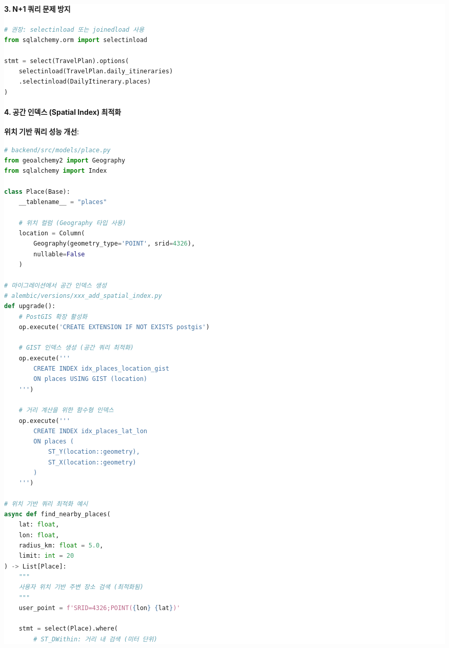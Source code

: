 #### 3. N+1 쿼리 문제 방지

```python
# 권장: selectinload 또는 joinedload 사용
from sqlalchemy.orm import selectinload

stmt = select(TravelPlan).options(
    selectinload(TravelPlan.daily_itineraries)
    .selectinload(DailyItinerary.places)
)
```

#### 4. 공간 인덱스 (Spatial Index) 최적화

**위치 기반 쿼리 성능 개선**:

```python
# backend/src/models/place.py
from geoalchemy2 import Geography
from sqlalchemy import Index

class Place(Base):
    __tablename__ = "places"

    # 위치 컬럼 (Geography 타입 사용)
    location = Column(
        Geography(geometry_type='POINT', srid=4326),
        nullable=False
    )

# 마이그레이션에서 공간 인덱스 생성
# alembic/versions/xxx_add_spatial_index.py
def upgrade():
    # PostGIS 확장 활성화
    op.execute('CREATE EXTENSION IF NOT EXISTS postgis')

    # GIST 인덱스 생성 (공간 쿼리 최적화)
    op.execute('''
        CREATE INDEX idx_places_location_gist
        ON places USING GIST (location)
    ''')

    # 거리 계산을 위한 함수형 인덱스
    op.execute('''
        CREATE INDEX idx_places_lat_lon
        ON places (
            ST_Y(location::geometry),
            ST_X(location::geometry)
        )
    ''')

# 위치 기반 쿼리 최적화 예시
async def find_nearby_places(
    lat: float,
    lon: float,
    radius_km: float = 5.0,
    limit: int = 20
) -> List[Place]:
    """
    사용자 위치 기반 주변 장소 검색 (최적화됨)
    """
    user_point = f'SRID=4326;POINT({lon} {lat})'

    stmt = select(Place).where(
        # ST_DWithin: 거리 내 검색 (미터 단위)
```